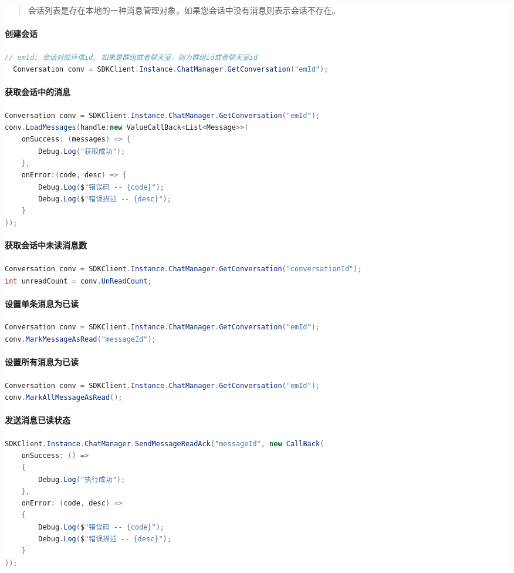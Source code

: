 >会话列表是存在本地的一种消息管理对象，如果您会话中没有消息则表示会话不存在。


#### 创建会话

```C#
// emId: 会话对应环信id, 如果是群组或者聊天室，则为群组id或者聊天室id
  Conversation conv = SDKClient.Instance.ChatManager.GetConversation("emId");
```

#### 获取会话中的消息

```C#
Conversation conv = SDKClient.Instance.ChatManager.GetConversation("emId");
conv.LoadMessages(handle:new ValueCallBack<List<Message>>(
    onSuccess: (messages) => {
        Debug.Log("获取成功");
    },
    onError:(code, desc) => {
        Debug.Log($"错误码 -- {code}");
        Debug.Log($"错误描述 -- {desc}");
    }
));
```
#### 获取会话中未读消息数

```C#
Conversation conv = SDKClient.Instance.ChatManager.GetConversation("conversationId");
int unreadCount = conv.UnReadCount;
```

#### 设置单条消息为已读

```C#
Conversation conv = SDKClient.Instance.ChatManager.GetConversation("emId");
conv.MarkMessageAsRead("messageId");
```

#### 设置所有消息为已读

```C#
Conversation conv = SDKClient.Instance.ChatManager.GetConversation("emId");
conv.MarkAllMessageAsRead();
```

#### 发送消息已读状态

```C#
SDKClient.Instance.ChatManager.SendMessageReadAck("messageId", new CallBack(
    onSuccess: () =>
    {
        Debug.Log("执行成功");
    },
    onError: (code, desc) =>
    {
        Debug.Log($"错误码 -- {code}");
        Debug.Log($"错误描述 -- {desc}");
    }
));
```
